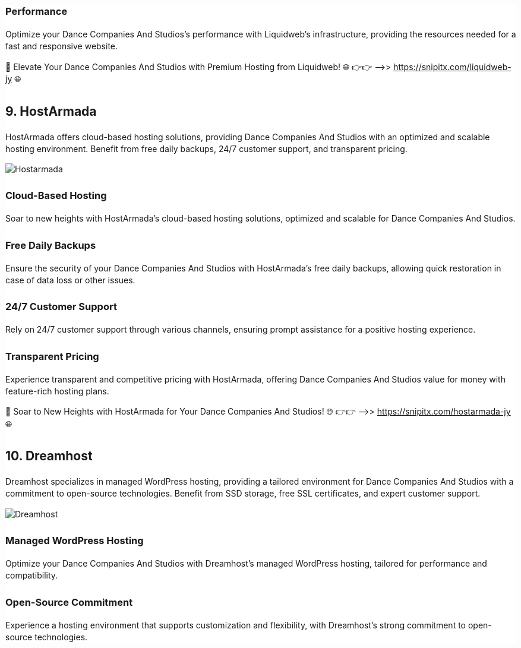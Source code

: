 ### Performance
Optimize your Dance Companies And Studios’s performance with Liquidweb’s infrastructure, providing the resources needed for a fast and responsive website.

🚀 Elevate Your Dance Companies And Studios with Premium Hosting from Liquidweb! 🌐
👉👉 -->> https://snipitx.com/liquidweb-jy 🌐

## 9. HostArmada

HostArmada offers cloud-based hosting solutions, providing Dance Companies And Studios with an optimized and scalable hosting environment. Benefit from free daily backups, 24/7 customer support, and transparent pricing.

![Hostarmada](https://i.imgur.com/KFbdf3o.jpeg "Hostarmada Hosting")

### Cloud-Based Hosting
Soar to new heights with HostArmada’s cloud-based hosting solutions, optimized and scalable for Dance Companies And Studios.

### Free Daily Backups
Ensure the security of your Dance Companies And Studios with HostArmada’s free daily backups, allowing quick restoration in case of data loss or other issues.

### 24/7 Customer Support
Rely on 24/7 customer support through various channels, ensuring prompt assistance for a positive hosting experience.

### Transparent Pricing
Experience transparent and competitive pricing with HostArmada, offering Dance Companies And Studios value for money with feature-rich hosting plans.

🚀 Soar to New Heights with HostArmada for Your Dance Companies And Studios! 🌐
👉👉 -->> https://snipitx.com/hostarmada-jy 🌐

## 10. Dreamhost

Dreamhost specializes in managed WordPress hosting, providing a tailored environment for Dance Companies And Studios with a commitment to open-source technologies. Benefit from SSD storage, free SSL certificates, and expert customer support.

![Dreamhost](https://i.imgur.com/rXIg8ip.jpeg "Dreamhost Hosting")

### Managed WordPress Hosting
Optimize your Dance Companies And Studios with Dreamhost’s managed WordPress hosting, tailored for performance and compatibility.

### Open-Source Commitment
Experience a hosting environment that supports customization and flexibility, with Dreamhost’s strong commitment to open-source technologies.
